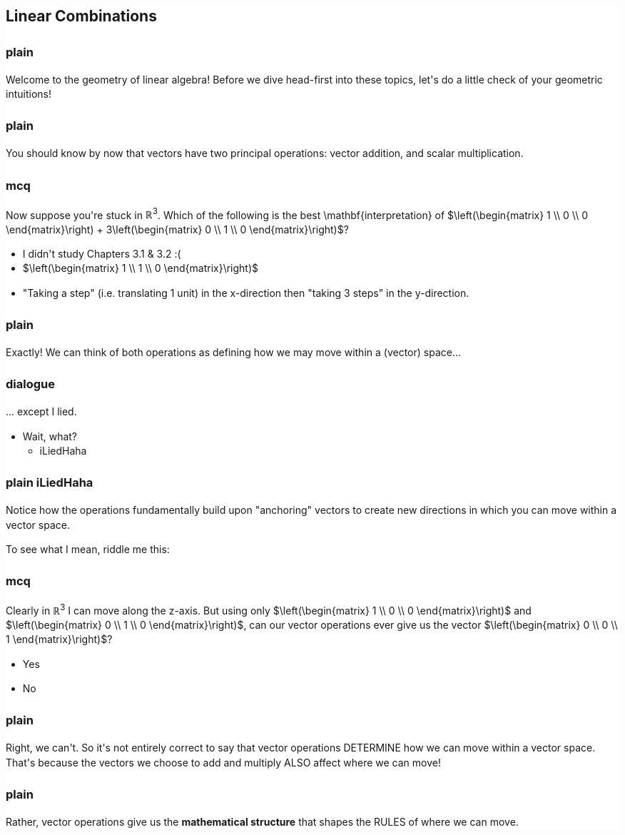 ## Linear Combinations
### plain
Welcome to the geometry of linear algebra! Before we dive head-first into these topics, let's do a little check of your geometric intuitions!

### plain
You should know by now that vectors have two principal operations: vector addition, and scalar multiplication.

### mcq
Now suppose you're stuck in $\mathbb{R}^3$. Which of the following is the best \mathbf{interpretation} of $\left(\begin{matrix} 1 \\ 0 \\ 0 \end{matrix}\right) + 3\left(\begin{matrix} 0 \\ 1 \\ 0 \end{matrix}\right)$?
- I didn't study Chapters 3.1 \& 3.2 :(
- $\left(\begin{matrix} 1 \\ 1 \\ 0 \end{matrix}\right)$
* "Taking a step" (i.e. translating 1 unit) in the x-direction then "taking 3 steps" in the y-direction.

### plain
Exactly! We can think of both operations as defining how we may move within a (vector) space...

### dialogue
... except I lied. 
- Wait, what?
    - iLiedHaha

### plain iLiedHaha
Notice how the operations fundamentally build upon "anchoring" vectors to create new directions in which you can move within a vector space.

To see what I mean, riddle me this: 

### mcq
Clearly in $\mathbb{R}^3$ I can move along the z-axis. But using only $\left(\begin{matrix} 1 \\ 0 \\ 0 \end{matrix}\right)$ and $\left(\begin{matrix} 0 \\ 1 \\ 0 \end{matrix}\right)$, can our vector operations ever give us the vector $\left(\begin{matrix} 0 \\ 0 \\ 1 \end{matrix}\right)$?
- Yes
* No

### plain
Right, we can't. So it's not entirely correct to say that vector operations DETERMINE how we can move within a vector space. That's because the vectors we choose to add and multiply ALSO affect where we can move!

### plain 
Rather, vector operations give us the **mathematical structure** that shapes the RULES of where we can move.
